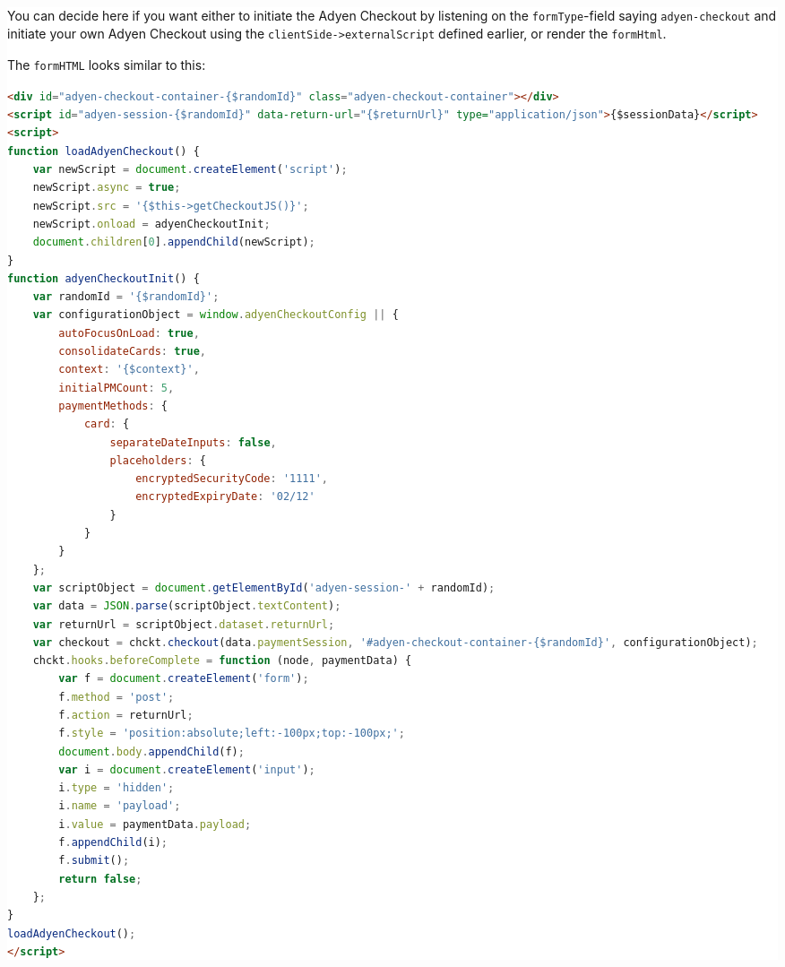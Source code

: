 You can decide here if you want either to initiate the Adyen Checkout by listening on the `formType`-field saying `adyen-checkout` and initiate your own Adyen Checkout using the `clientSide->externalScript` defined earlier, or render the `formHtml`.

The `formHTML` looks similar to this:

```html
<div id="adyen-checkout-container-{$randomId}" class="adyen-checkout-container"></div>
<script id="adyen-session-{$randomId}" data-return-url="{$returnUrl}" type="application/json">{$sessionData}</script>
<script>
function loadAdyenCheckout() {
    var newScript = document.createElement('script');
    newScript.async = true;
    newScript.src = '{$this->getCheckoutJS()}';
    newScript.onload = adyenCheckoutInit;
    document.children[0].appendChild(newScript);
}
function adyenCheckoutInit() {
    var randomId = '{$randomId}';
    var configurationObject = window.adyenCheckoutConfig || {
        autoFocusOnLoad: true,
        consolidateCards: true,
        context: '{$context}',
        initialPMCount: 5,
        paymentMethods: {
            card: {
                separateDateInputs: false,
                placeholders: {
                    encryptedSecurityCode: '1111',
                    encryptedExpiryDate: '02/12'
                }
            }
        }
    };
    var scriptObject = document.getElementById('adyen-session-' + randomId);
    var data = JSON.parse(scriptObject.textContent);
    var returnUrl = scriptObject.dataset.returnUrl;
    var checkout = chckt.checkout(data.paymentSession, '#adyen-checkout-container-{$randomId}', configurationObject);
    chckt.hooks.beforeComplete = function (node, paymentData) {
        var f = document.createElement('form');
        f.method = 'post';
        f.action = returnUrl;
        f.style = 'position:absolute;left:-100px;top:-100px;';
        document.body.appendChild(f);
        var i = document.createElement('input');
        i.type = 'hidden';
        i.name = 'payload';
        i.value = paymentData.payload;
        f.appendChild(i);
        f.submit();
        return false;
    };
}
loadAdyenCheckout();
</script>
```
